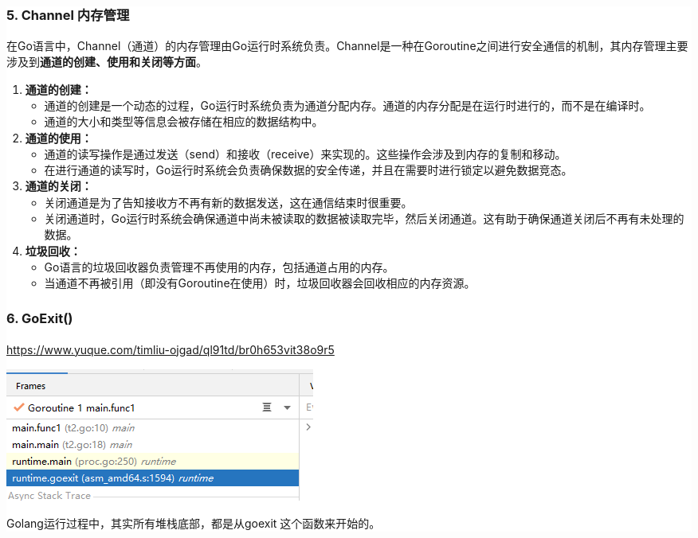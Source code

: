 

### 5. Channel 内存管理

在Go语言中，Channel（通道）的内存管理由Go运行时系统负责。Channel是一种在Goroutine之间进行安全通信的机制，其内存管理主要涉及到**通道的创建、使用和关闭等方面**。

1. **通道的创建：**
   - 通道的创建是一个动态的过程，Go运行时系统负责为通道分配内存。通道的内存分配是在运行时进行的，而不是在编译时。
   - 通道的大小和类型等信息会被存储在相应的数据结构中。
2. **通道的使用：**
   - 通道的读写操作是通过发送（send）和接收（receive）来实现的。这些操作会涉及到内存的复制和移动。
   - 在进行通道的读写时，Go运行时系统会负责确保数据的安全传递，并且在需要时进行锁定以避免数据竞态。
3. **通道的关闭：**
   - 关闭通道是为了告知接收方不再有新的数据发送，这在通信结束时很重要。
   - 关闭通道时，Go运行时系统会确保通道中尚未被读取的数据被读取完毕，然后关闭通道。这有助于确保通道关闭后不再有未处理的数据。
4. **垃圾回收：**
   - Go语言的垃圾回收器负责管理不再使用的内存，包括通道占用的内存。
   - 当通道不再被引用（即没有Goroutine在使用）时，垃圾回收器会回收相应的内存资源。

### 6. GoExit()

https://www.yuque.com/timliu-ojgad/ql91td/br0h653vit38o9r5

![image-20240312115448843](面试问题.assets/image-20240312115448843.png)

Golang运行过程中，其实所有堆栈底部，都是从goexit 这个函数来开始的。
